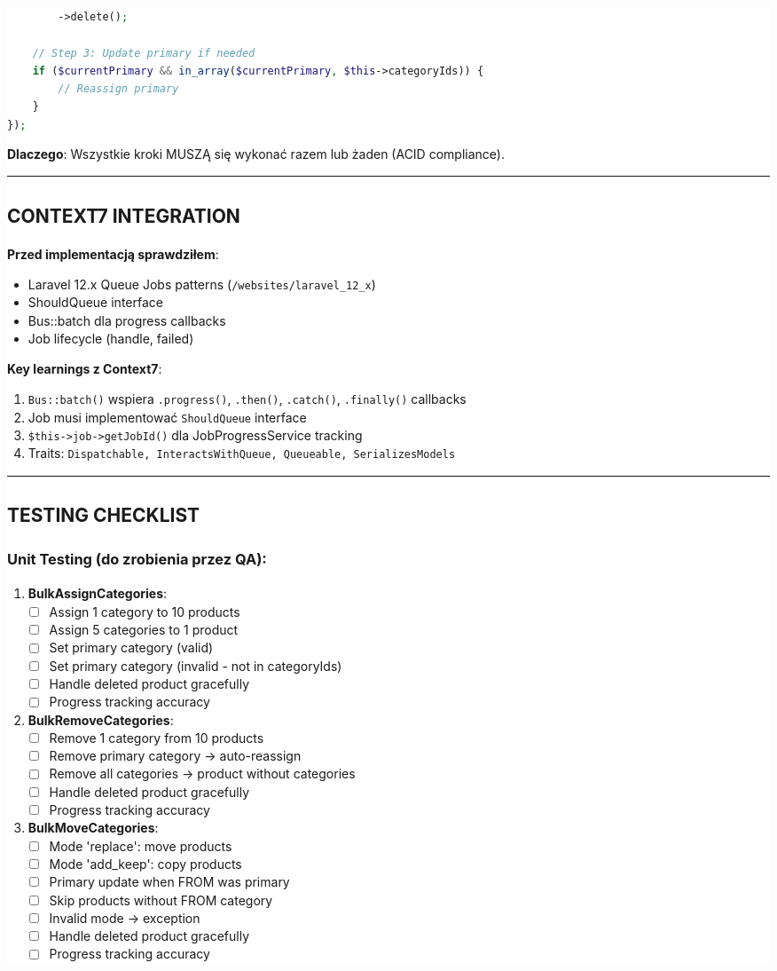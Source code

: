 ```php
        ->delete();

    // Step 3: Update primary if needed
    if ($currentPrimary && in_array($currentPrimary, $this->categoryIds)) {
        // Reassign primary
    }
});
```

**Dlaczego**: Wszystkie kroki MUSZĄ się wykonać razem lub żaden (ACID compliance).

---

## CONTEXT7 INTEGRATION

**Przed implementacją sprawdziłem**:
- Laravel 12.x Queue Jobs patterns (`/websites/laravel_12_x`)
- ShouldQueue interface
- Bus::batch dla progress callbacks
- Job lifecycle (handle, failed)

**Key learnings z Context7**:
1. `Bus::batch()` wspiera `.progress()`, `.then()`, `.catch()`, `.finally()` callbacks
2. Job musi implementować `ShouldQueue` interface
3. `$this->job->getJobId()` dla JobProgressService tracking
4. Traits: `Dispatchable, InteractsWithQueue, Queueable, SerializesModels`

---

## TESTING CHECKLIST

### Unit Testing (do zrobienia przez QA):

1. **BulkAssignCategories**:
   - [ ] Assign 1 category to 10 products
   - [ ] Assign 5 categories to 1 product
   - [ ] Set primary category (valid)
   - [ ] Set primary category (invalid - not in categoryIds)
   - [ ] Handle deleted product gracefully
   - [ ] Progress tracking accuracy

2. **BulkRemoveCategories**:
   - [ ] Remove 1 category from 10 products
   - [ ] Remove primary category → auto-reassign
   - [ ] Remove all categories → product without categories
   - [ ] Handle deleted product gracefully
   - [ ] Progress tracking accuracy

3. **BulkMoveCategories**:
   - [ ] Mode 'replace': move products
   - [ ] Mode 'add_keep': copy products
   - [ ] Primary update when FROM was primary
   - [ ] Skip products without FROM category
   - [ ] Invalid mode → exception
   - [ ] Handle deleted product gracefully
   - [ ] Progress tracking accuracy
